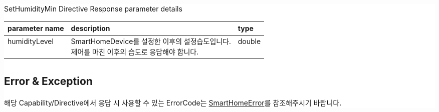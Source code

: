 SetHumidityMin Directive Response parameter details

| parameter name | description                                                | type   |
|:---------------|:-----------------------------------------------------------|:-------|
| humidityLevel  | SmartHomeDevice를 설정한 이후의 설정습도입니다.<br/>제어를 마친 이후의 습도로 응답해야 합니다. | double |

## Error & Exception

해당 Capability/Directive에서 응답 시 사용할 수 있는 ErrorCode는 [SmartHomeError](../smarthomeerror)를 참조해주시기 바랍니다.

